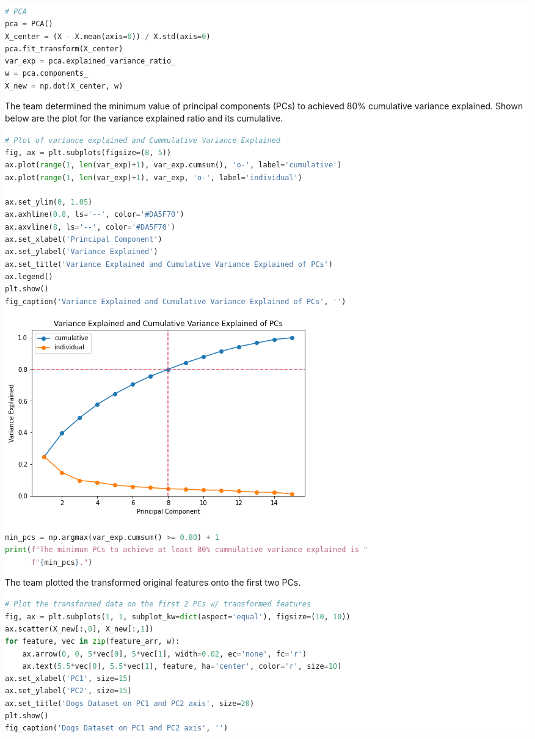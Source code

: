 ```python
# PCA
pca = PCA()
X_center = (X - X.mean(axis=0)) / X.std(axis=0)
pca.fit_transform(X_center)
var_exp = pca.explained_variance_ratio_
w = pca.components_
X_new = np.dot(X_center, w)
```
The team determined the minimum value of principal components (PCs) to achieved 80% cumulative variance explained. Shown below are the plot for the variance explained ratio and its cumulative.

```python
# Plot of variance explained and Cummulative Variance Explained
fig, ax = plt.subplots(figsize=(8, 5))
ax.plot(range(1, len(var_exp)+1), var_exp.cumsum(), 'o-', label='cumulative')
ax.plot(range(1, len(var_exp)+1), var_exp, 'o-', label='individual')

ax.set_ylim(0, 1.05)
ax.axhline(0.8, ls='--', color='#DA5F70')
ax.axvline(8, ls='--', color='#DA5F70')
ax.set_xlabel('Principal Component')
ax.set_ylabel('Variance Explained')
ax.set_title('Variance Explained and Cumulative Variance Explained of PCs')
ax.legend()
plt.show()
fig_caption('Variance Explained and Cumulative Variance Explained of PCs', '')
```
<img src='/images/dog/25.png'>

```python
min_pcs = np.argmax(var_exp.cumsum() >= 0.80) + 1
print(f"The minimum PCs to achieve at least 80% cummulative variance explained is "
      f"{min_pcs}.")
```
The team plotted the transformed original features onto the first two PCs.
```python
# Plot the transformed data on the first 2 PCs w/ transformed features
fig, ax = plt.subplots(1, 1, subplot_kw=dict(aspect='equal'), figsize=(10, 10))
ax.scatter(X_new[:,0], X_new[:,1])
for feature, vec in zip(feature_arr, w):
    ax.arrow(0, 0, 5*vec[0], 5*vec[1], width=0.02, ec='none', fc='r')
    ax.text(5.5*vec[0], 5.5*vec[1], feature, ha='center', color='r', size=10)
ax.set_xlabel('PC1', size=15)
ax.set_ylabel('PC2', size=15)
ax.set_title('Dogs Dataset on PC1 and PC2 axis', size=20)
plt.show()
fig_caption('Dogs Dataset on PC1 and PC2 axis', '')
```
